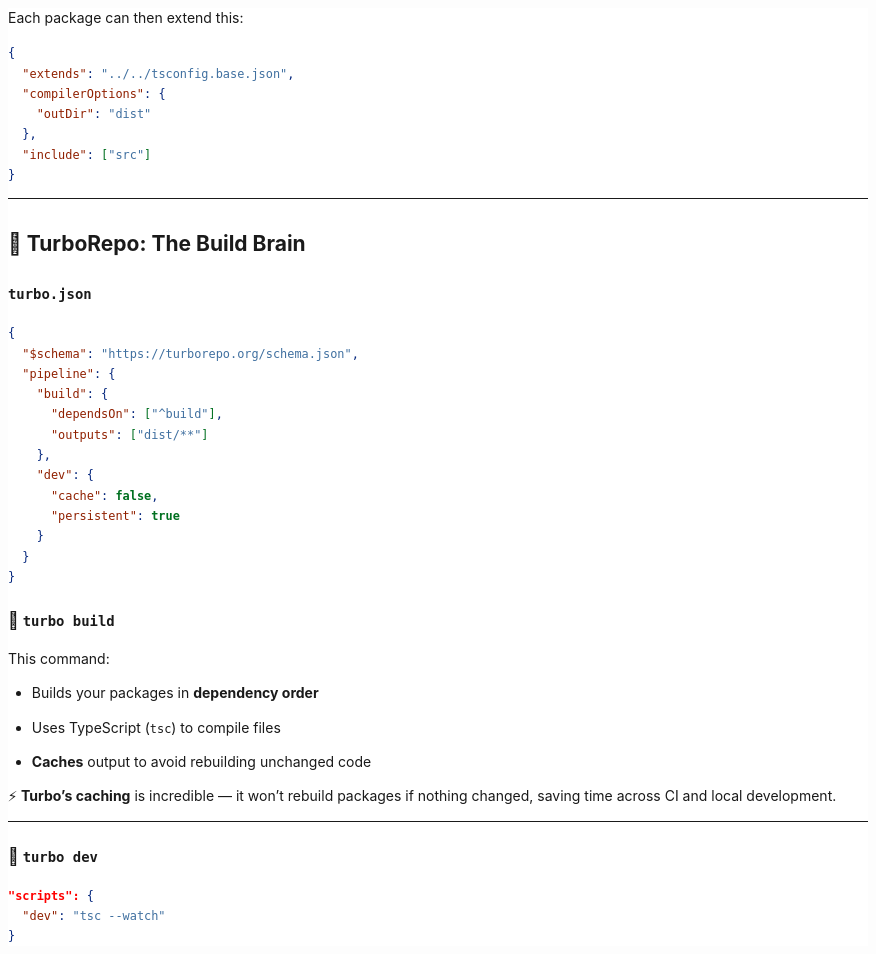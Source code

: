 Each package can then extend this:

```json
{
  "extends": "../../tsconfig.base.json",
  "compilerOptions": {
    "outDir": "dist"
  },
  "include": ["src"]
}
```

---

## 🔄 TurboRepo: The Build Brain

### `turbo.json`

```json
{
  "$schema": "https://turborepo.org/schema.json",
  "pipeline": {
    "build": {
      "dependsOn": ["^build"],
      "outputs": ["dist/**"]
    },
    "dev": {
      "cache": false,
      "persistent": true
    }
  }
}
```

### 🔨 `turbo build`

This command:

- Builds your packages in **dependency order**
    
- Uses TypeScript (`tsc`) to compile files
    
- **Caches** output to avoid rebuilding unchanged code
    

⚡ **Turbo’s caching** is incredible — it won’t rebuild packages if nothing changed, saving time across CI and local development.

---

### 🧪 `turbo dev`

```json
"scripts": {
  "dev": "tsc --watch"
}
```
